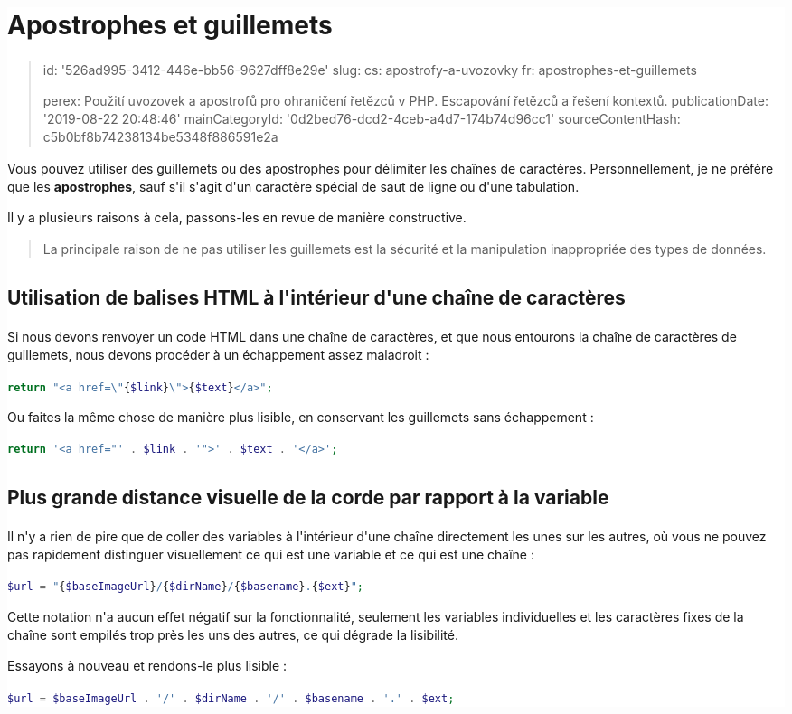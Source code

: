Apostrophes et guillemets
=========================

> id: '526ad995-3412-446e-bb56-9627dff8e29e'
> slug:
> 	cs: apostrofy-a-uvozovky
> 	fr: apostrophes-et-guillemets
> 
> perex: Použití uvozovek a apostrofů pro ohraničení řetězců v PHP. Escapování řetězců a řešení kontextů.
> publicationDate: '2019-08-22 20:48:46'
> mainCategoryId: '0d2bed76-dcd2-4ceb-a4d7-174b74d96cc1'
> sourceContentHash: c5b0bf8b74238134be5348f886591e2a

Vous pouvez utiliser des guillemets ou des apostrophes pour délimiter les chaînes de caractères. Personnellement, je ne préfère que les **apostrophes**, sauf s'il s'agit d'un caractère spécial de saut de ligne ou d'une tabulation.

Il y a plusieurs raisons à cela, passons-les en revue de manière constructive.

> La principale raison de ne pas utiliser les guillemets est la sécurité et la manipulation inappropriée des types de données.

Utilisation de balises HTML à l'intérieur d'une chaîne de caractères
--------------------------------

Si nous devons renvoyer un code HTML dans une chaîne de caractères, et que nous entourons la chaîne de caractères de guillemets, nous devons procéder à un échappement assez maladroit :

```php
return "<a href=\"{$link}\">{$text}</a>";
```

Ou faites la même chose de manière plus lisible, en conservant les guillemets sans échappement :

```php
return '<a href="' . $link . '">' . $text . '</a>';
```

Plus grande distance visuelle de la corde par rapport à la variable
---------------------------------------------

Il n'y a rien de pire que de coller des variables à l'intérieur d'une chaîne directement les unes sur les autres, où vous ne pouvez pas rapidement distinguer visuellement ce qui est une variable et ce qui est une chaîne :

```php
$url = "{$baseImageUrl}/{$dirName}/{$basename}.{$ext}";
```

Cette notation n'a aucun effet négatif sur la fonctionnalité, seulement les variables individuelles et les caractères fixes de la chaîne sont empilés trop près les uns des autres, ce qui dégrade la lisibilité.

Essayons à nouveau et rendons-le plus lisible :

```php
$url = $baseImageUrl . '/' . $dirName . '/' . $basename . '.' . $ext;
```
